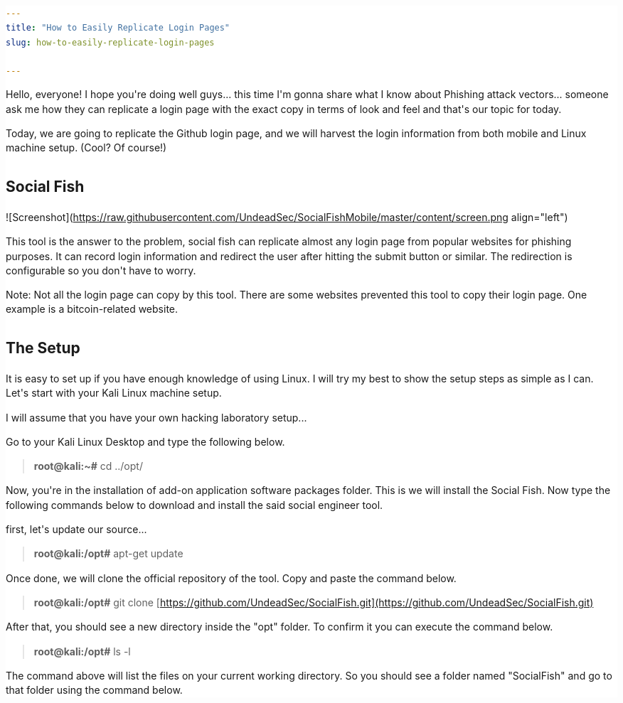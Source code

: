 ```yaml
---
title: "How to Easily Replicate Login Pages"
slug: how-to-easily-replicate-login-pages

---
```


Hello, everyone! I hope you're doing well guys... this time I'm gonna share what I know about Phishing attack vectors... someone ask me how they can replicate a login page with the exact copy in terms of look and feel and that's our topic for today.

Today, we are going to replicate the Github login page, and we will harvest the login information from both mobile and Linux machine setup. (Cool? Of course!)

## Social Fish

![Screenshot](https://raw.githubusercontent.com/UndeadSec/SocialFishMobile/master/content/screen.png align="left")

This tool is the answer to the problem, social fish can replicate almost any login page from popular websites for phishing purposes. It can record login information and redirect the user after hitting the submit button or similar. The redirection is configurable so you don't have to worry.

Note: Not all the login page can copy by this tool. There are some websites prevented this tool to copy their login page. One example is a bitcoin-related website.

## The Setup

It is easy to set up if you have enough knowledge of using Linux. I will try my best to show the setup steps as simple as I can. Let's start with your Kali Linux machine setup.

I will assume that you have your own hacking laboratory setup...

Go to your Kali Linux Desktop and type the following below.

> **root@kali:~#** cd ../opt/

Now, you're in the installation of add-on application software packages folder. This is we will install the Social Fish. Now type the following commands below to download and install the said social engineer tool.

first, let's update our source...

> **root@kali:/opt#** apt-get update

Once done, we will clone the official repository of the tool. Copy and paste the command below.

> **root@kali:/opt#** git clone [https://github.com/UndeadSec/SocialFish.git](https://github.com/UndeadSec/SocialFish.git)

After that, you should see a new directory inside the "opt" folder. To confirm it you can execute the command below.

> **root@kali:/opt#** ls -l

The command above will list the files on your current working directory. So you should see a folder named "SocialFish" and go to that folder using the command below.
